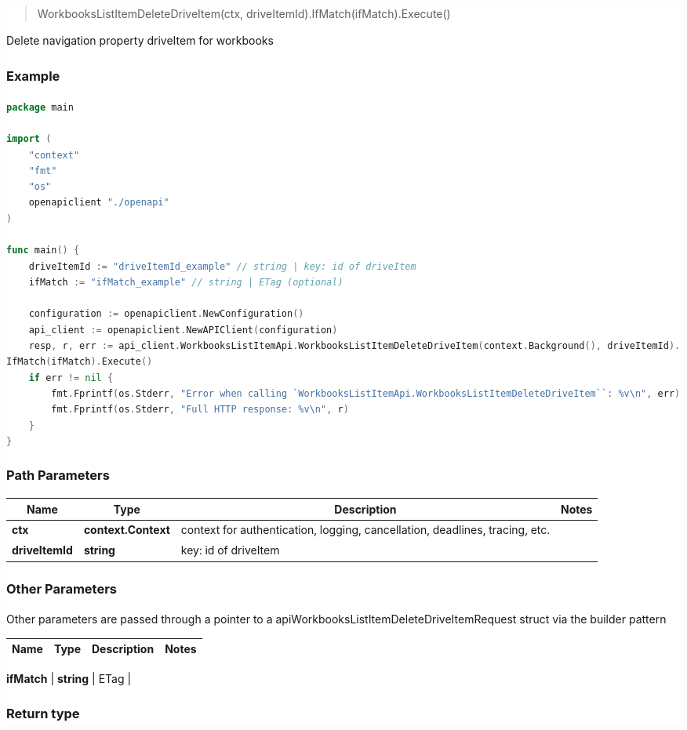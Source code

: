 > WorkbooksListItemDeleteDriveItem(ctx, driveItemId).IfMatch(ifMatch).Execute()

Delete navigation property driveItem for workbooks



### Example

```go
package main

import (
    "context"
    "fmt"
    "os"
    openapiclient "./openapi"
)

func main() {
    driveItemId := "driveItemId_example" // string | key: id of driveItem
    ifMatch := "ifMatch_example" // string | ETag (optional)

    configuration := openapiclient.NewConfiguration()
    api_client := openapiclient.NewAPIClient(configuration)
    resp, r, err := api_client.WorkbooksListItemApi.WorkbooksListItemDeleteDriveItem(context.Background(), driveItemId).IfMatch(ifMatch).Execute()
    if err != nil {
        fmt.Fprintf(os.Stderr, "Error when calling `WorkbooksListItemApi.WorkbooksListItemDeleteDriveItem``: %v\n", err)
        fmt.Fprintf(os.Stderr, "Full HTTP response: %v\n", r)
    }
}
```

### Path Parameters


Name | Type | Description  | Notes
------------- | ------------- | ------------- | -------------
**ctx** | **context.Context** | context for authentication, logging, cancellation, deadlines, tracing, etc.
**driveItemId** | **string** | key: id of driveItem | 

### Other Parameters

Other parameters are passed through a pointer to a apiWorkbooksListItemDeleteDriveItemRequest struct via the builder pattern


Name | Type | Description  | Notes
------------- | ------------- | ------------- | -------------

 **ifMatch** | **string** | ETag | 

### Return type
